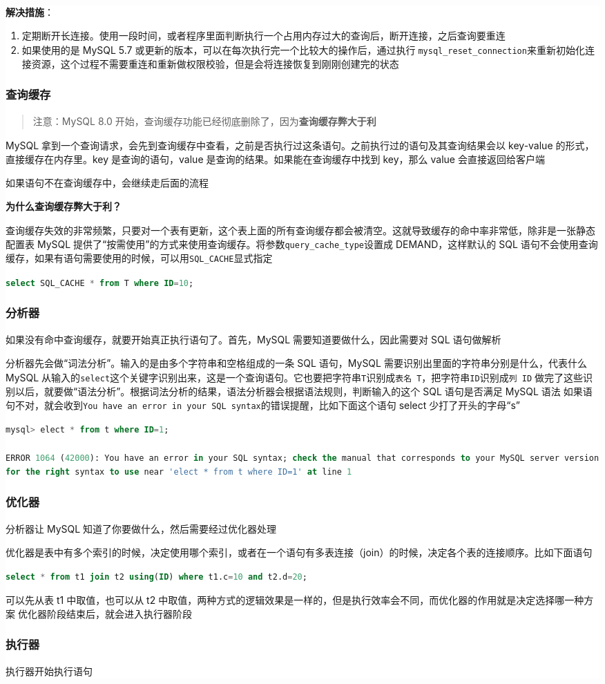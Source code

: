 **解决措施**：

1. 定期断开长连接。使用一段时间，或者程序里面判断执行一个占用内存过大的查询后，断开连接，之后查询要重连
2. 如果使用的是 MySQL 5.7 或更新的版本，可以在每次执行完一个比较大的操作后，通过执行 `mysql_reset_connection`来重新初始化连接资源，这个过程不需要重连和重新做权限校验，但是会将连接恢复到刚刚创建完的状态

### 查询缓存

> 注意：MySQL 8.0 开始，查询缓存功能已经彻底删除了，因为**查询缓存弊大于利**

MySQL 拿到一个查询请求，会先到查询缓存中查看，之前是否执行过这条语句。之前执行过的语句及其查询结果会以 key-value 的形式，直接缓存在内存里。key 是查询的语句，value 是查询的结果。如果能在查询缓存中找到 key，那么 value 会直接返回给客户端

如果语句不在查询缓存中，会继续走后面的流程

**为什么查询缓存弊大于利？**

查询缓存失效的非常频繁，只要对一个表有更新，这个表上面的所有查询缓存都会被清空。这就导致缓存的命中率非常低，除非是一张静态配置表
MySQL 提供了“按需使用”的方式来使用查询缓存。将参数`query_cache_type`设置成 DEMAND，这样默认的 SQL 语句不会使用查询缓存，如果有语句需要使用的时候，可以用`SQL_CACHE`显式指定

```sql
select SQL_CACHE * from T where ID=10;
```

### 分析器

如果没有命中查询缓存，就要开始真正执行语句了。首先，MySQL 需要知道要做什么，因此需要对 SQL 语句做解析

分析器先会做“词法分析”。输入的是由多个字符串和空格组成的一条 SQL 语句，MySQL 需要识别出里面的字符串分别是什么，代表什么
MySQL 从输入的`select`这个关键字识别出来，这是一个查询语句。它也要把字符串`T`识别成`表名 T`，把字符串`ID`识别成`列 ID`
做完了这些识别以后，就要做“语法分析”。根据词法分析的结果，语法分析器会根据语法规则，判断输入的这个 SQL 语句是否满足 MySQL 语法
如果语句不对，就会收到`You have an error in your SQL syntax`的错误提醒，比如下面这个语句 select 少打了开头的字母“s”

```sql
mysql> elect * from t where ID=1;
 
ERROR 1064 (42000): You have an error in your SQL syntax; check the manual that corresponds to your MySQL server version for the right syntax to use near 'elect * from t where ID=1' at line 1
```

### 优化器

分析器让 MySQL 知道了你要做什么，然后需要经过优化器处理

优化器是表中有多个索引的时候，决定使用哪个索引，或者在一个语句有多表连接（join）的时候，决定各个表的连接顺序。比如下面语句

```sql
select * from t1 join t2 using(ID) where t1.c=10 and t2.d=20;
```

可以先从表 t1 中取值，也可以从 t2 中取值，两种方式的逻辑效果是一样的，但是执行效率会不同，而优化器的作用就是决定选择哪一种方案
优化器阶段结束后，就会进入执行器阶段

### 执行器

执行器开始执行语句
